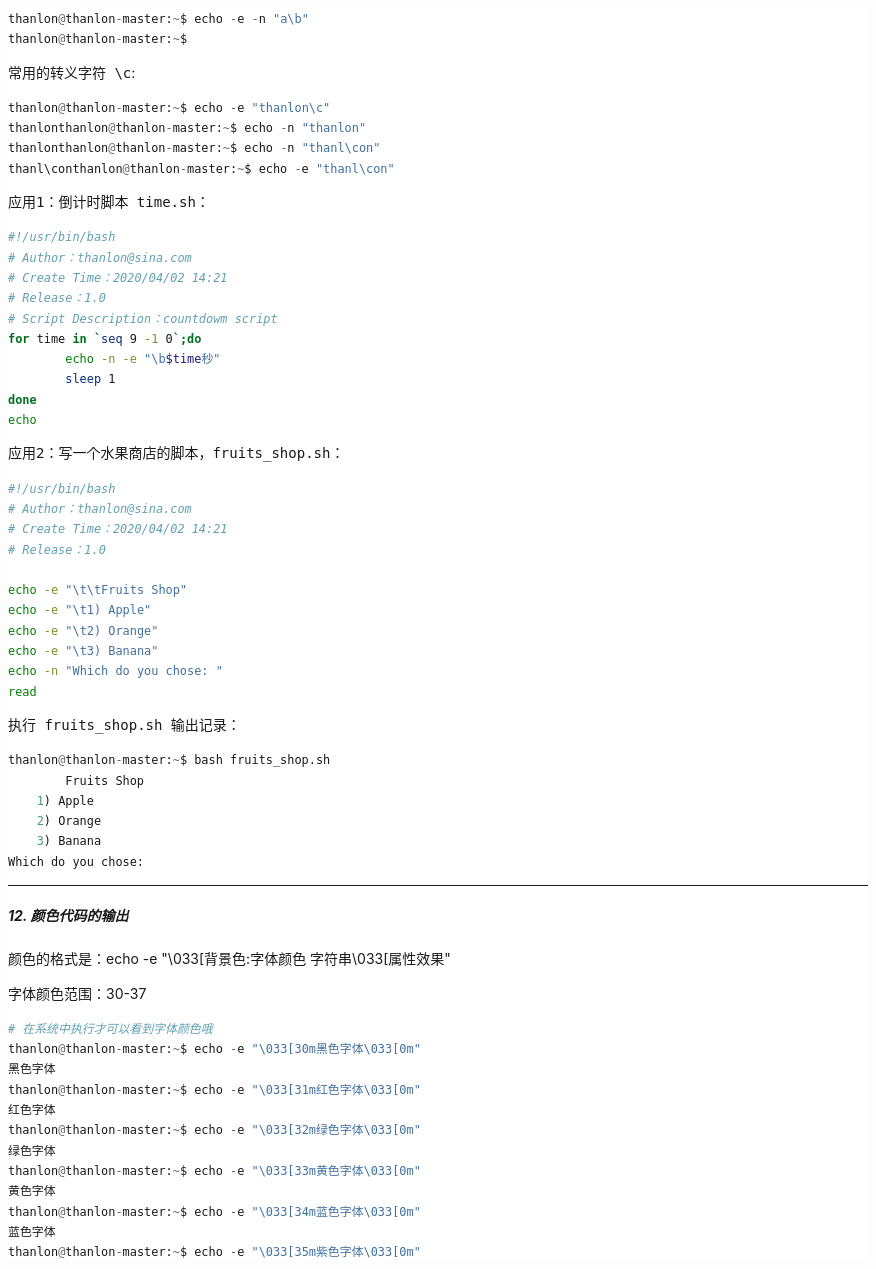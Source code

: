 ```python
thanlon@thanlon-master:~$ echo -e -n "a\b"
thanlon@thanlon-master:~$ 
```
<kbd>常用的转义字符 \c</kbd>:
```python
thanlon@thanlon-master:~$ echo -e "thanlon\c"
thanlonthanlon@thanlon-master:~$ echo -n "thanlon"
thanlonthanlon@thanlon-master:~$ echo -n "thanl\con"
thanl\conthanlon@thanlon-master:~$ echo -e "thanl\con"
```
<kbd>应用1：倒计时脚本 time.sh</kbd>：
```bash
#!/usr/bin/bash
# Author：thanlon@sina.com
# Create Time：2020/04/02 14:21
# Release：1.0
# Script Description：countdowm script
for time in `seq 9 -1 0`;do
        echo -n -e "\b$time秒"
        sleep 1
done
echo
```
<kbd>应用2：写一个水果商店的脚本，fruits_shop.sh：</kbd>
```bash
#!/usr/bin/bash
# Author：thanlon@sina.com
# Create Time：2020/04/02 14:21
# Release：1.0

echo -e "\t\tFruits Shop"
echo -e "\t1) Apple"
echo -e "\t2) Orange"
echo -e "\t3) Banana"
echo -n "Which do you chose: "
read
```
<kbd>执行 fruits_shop.sh 输出记录</kbd>：
```python
thanlon@thanlon-master:~$ bash fruits_shop.sh
		Fruits Shop
	1) Apple
	2) Orange
	3) Banana
Which do you chose:
```
<hr>

##### 12. 颜色代码的输出
颜色的格式是：<font>echo -e "\033[背景色:字体颜色 字符串\033[属性效果"</font>

字体颜色范围：30-37
```python
# 在系统中执行才可以看到字体颜色哦
thanlon@thanlon-master:~$ echo -e "\033[30m黑色字体\033[0m"
黑色字体
thanlon@thanlon-master:~$ echo -e "\033[31m红色字体\033[0m"
红色字体
thanlon@thanlon-master:~$ echo -e "\033[32m绿色字体\033[0m"
绿色字体
thanlon@thanlon-master:~$ echo -e "\033[33m黄色字体\033[0m"
黄色字体
thanlon@thanlon-master:~$ echo -e "\033[34m蓝色字体\033[0m"
蓝色字体
thanlon@thanlon-master:~$ echo -e "\033[35m紫色字体\033[0m"
```